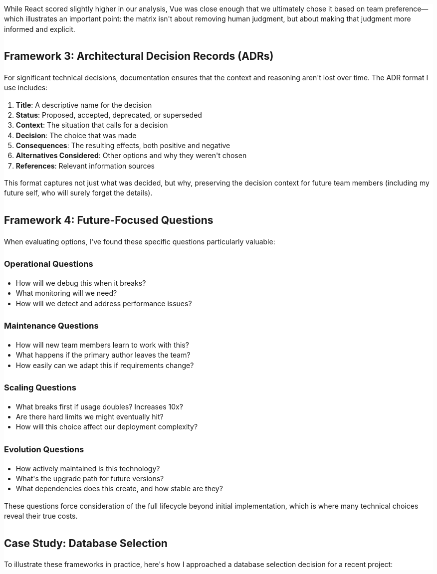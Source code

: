 While React scored slightly higher in our analysis, Vue was close enough that we ultimately chose it based on team preference—which illustrates an important point: the matrix isn't about removing human judgment, but about making that judgment more informed and explicit.

## Framework 3: Architectural Decision Records (ADRs)

For significant technical decisions, documentation ensures that the context and reasoning aren't lost over time. The ADR format I use includes:

1. **Title**: A descriptive name for the decision
2. **Status**: Proposed, accepted, deprecated, or superseded
3. **Context**: The situation that calls for a decision
4. **Decision**: The choice that was made
5. **Consequences**: The resulting effects, both positive and negative
6. **Alternatives Considered**: Other options and why they weren't chosen
7. **References**: Relevant information sources

This format captures not just what was decided, but why, preserving the decision context for future team members (including my future self, who will surely forget the details).

## Framework 4: Future-Focused Questions

When evaluating options, I've found these specific questions particularly valuable:

### Operational Questions
- How will we debug this when it breaks?
- What monitoring will we need?
- How will we detect and address performance issues?

### Maintenance Questions
- How will new team members learn to work with this?
- What happens if the primary author leaves the team?
- How easily can we adapt this if requirements change?

### Scaling Questions
- What breaks first if usage doubles? Increases 10x?
- Are there hard limits we might eventually hit?
- How will this choice affect our deployment complexity?

### Evolution Questions
- How actively maintained is this technology?
- What's the upgrade path for future versions?
- What dependencies does this create, and how stable are they?

These questions force consideration of the full lifecycle beyond initial implementation, which is where many technical choices reveal their true costs.

## Case Study: Database Selection

To illustrate these frameworks in practice, here's how I approached a database selection decision for a recent project:
